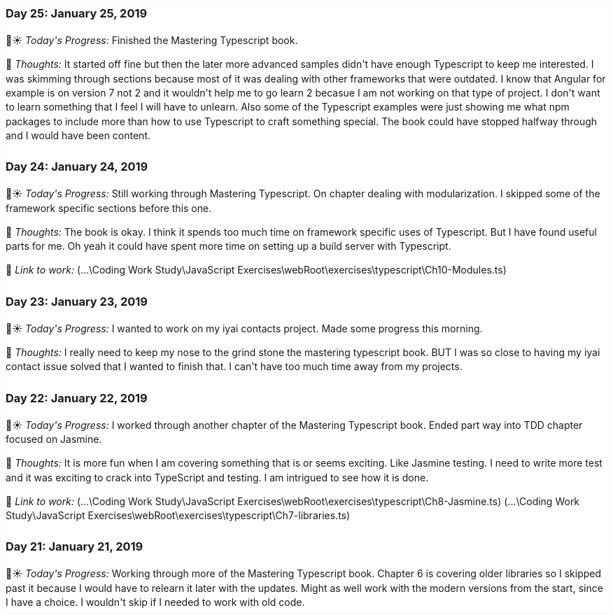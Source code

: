
### Day 25: January 25, 2019

:sunrise_over_mountains::sunny: *Today's Progress:* Finished the Mastering Typescript book. 

:thought_balloon: *Thoughts:* It started off fine but then the later more advanced samples didn't have enough Typescript to keep me interested. I was skimming through sections because most of it was dealing with other frameworks that were outdated. I know that Angular for example is on version 7 not 2 and it wouldn't help me to go learn 2 becasue I am not working on that type of project. I don't want to learn something that I feel I will have to unlearn. Also some of the Typescript examples were just showing me what npm packages to include more than how to use Typescript to craft something special. The book could have stopped halfway through and I would have been content.


### Day 24: January 24, 2019

:sunrise_over_mountains::sunny: *Today's Progress:* Still working through Mastering Typescript. On chapter dealing with modularization. I skipped some of the framework specific sections before this one. 

:thought_balloon: *Thoughts:* The book is okay. I think it spends too much time on framework specific uses of Typescript. But I have found useful parts for me. Oh yeah it could have spent more time on setting up a build server with Typescript. 

:floppy_disk: *Link to work:*
(...\Coding Work Study\JavaScript Exercises\webRoot\exercises\typescript\Ch10-Modules.ts)


### Day 23: January 23, 2019

:sunrise_over_mountains::sunny: *Today's Progress:* I wanted to work on my iyai contacts project. Made some progress this morning.

:thought_balloon: *Thoughts:* I really need to keep my nose to the grind stone the mastering typescript book. BUT I was so close to having my iyai contact issue solved that I wanted to finish that. I can't have too much time away from my projects.


### Day 22: January 22, 2019

:sunrise_over_mountains::sunny: *Today's Progress:* 
I worked through another chapter of the Mastering Typescript book. Ended part way into TDD chapter focused on Jasmine.

:thought_balloon: *Thoughts:*
It is more fun when I am covering something that is or seems exciting. Like Jasmine testing. I need to write more test and it was exciting to crack into TypeScript and testing. I am intrigued to see how it is done.

:floppy_disk: *Link to work:*
(...\Coding Work Study\JavaScript Exercises\webRoot\exercises\typescript\Ch8-Jasmine.ts)
(...\Coding Work Study\JavaScript Exercises\webRoot\exercises\typescript\Ch7-libraries.ts)


### Day 21: January 21, 2019

:sunrise_over_mountains::sunny: *Today's Progress:* 
Working through more of the Mastering Typescript book. Chapter 6 is covering older libraries so I skipped past it because I would have to relearn it later with the updates. Might as well work with the modern versions from the start, since I have a choice. I wouldn't skip if I needed to work with old code.
